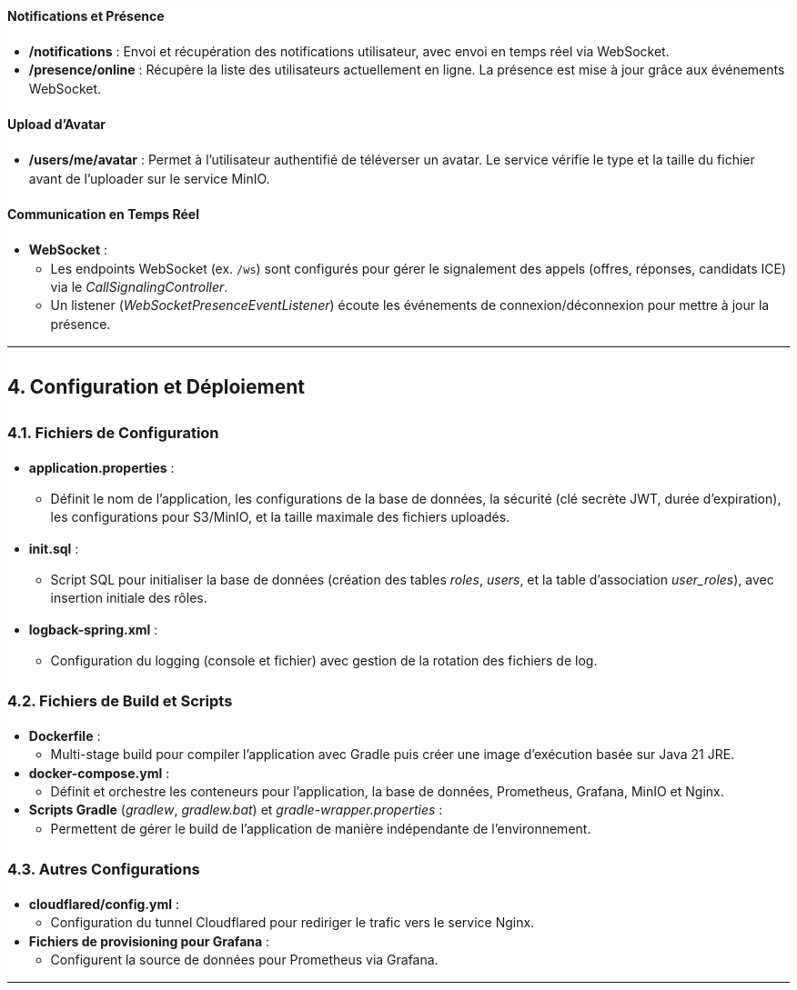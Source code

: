 #### Notifications et Présence

- **/notifications** : Envoi et récupération des notifications utilisateur, avec envoi en temps réel via WebSocket.
- **/presence/online** : Récupère la liste des utilisateurs actuellement en ligne. La présence est mise à jour grâce aux événements WebSocket.

#### Upload d’Avatar

- **/users/me/avatar** : Permet à l’utilisateur authentifié de téléverser un avatar. Le service vérifie le type et la taille du fichier avant de l’uploader sur le service MinIO.

#### Communication en Temps Réel

- **WebSocket** :  
  - Les endpoints WebSocket (ex. `/ws`) sont configurés pour gérer le signalement des appels (offres, réponses, candidats ICE) via le *CallSignalingController*.
  - Un listener (*WebSocketPresenceEventListener*) écoute les événements de connexion/déconnexion pour mettre à jour la présence.

---

## 4. Configuration et Déploiement

### 4.1. Fichiers de Configuration

- **application.properties** :  
  - Définit le nom de l’application, les configurations de la base de données, la sécurité (clé secrète JWT, durée d’expiration), les configurations pour S3/MinIO, et la taille maximale des fichiers uploadés.

- **init.sql** :  
  - Script SQL pour initialiser la base de données (création des tables *roles*, *users*, et la table d’association *user_roles*), avec insertion initiale des rôles.

- **logback-spring.xml** :  
  - Configuration du logging (console et fichier) avec gestion de la rotation des fichiers de log.

### 4.2. Fichiers de Build et Scripts

- **Dockerfile** :  
  - Multi-stage build pour compiler l’application avec Gradle puis créer une image d’exécution basée sur Java 21 JRE.
- **docker-compose.yml** :  
  - Définit et orchestre les conteneurs pour l’application, la base de données, Prometheus, Grafana, MinIO et Nginx.
- **Scripts Gradle** (*gradlew*, *gradlew.bat*) et *gradle-wrapper.properties* :  
  - Permettent de gérer le build de l’application de manière indépendante de l’environnement.

### 4.3. Autres Configurations

- **cloudflared/config.yml** :  
  - Configuration du tunnel Cloudflared pour rediriger le trafic vers le service Nginx.
- **Fichiers de provisioning pour Grafana** :  
  - Configurent la source de données pour Prometheus via Grafana.

---